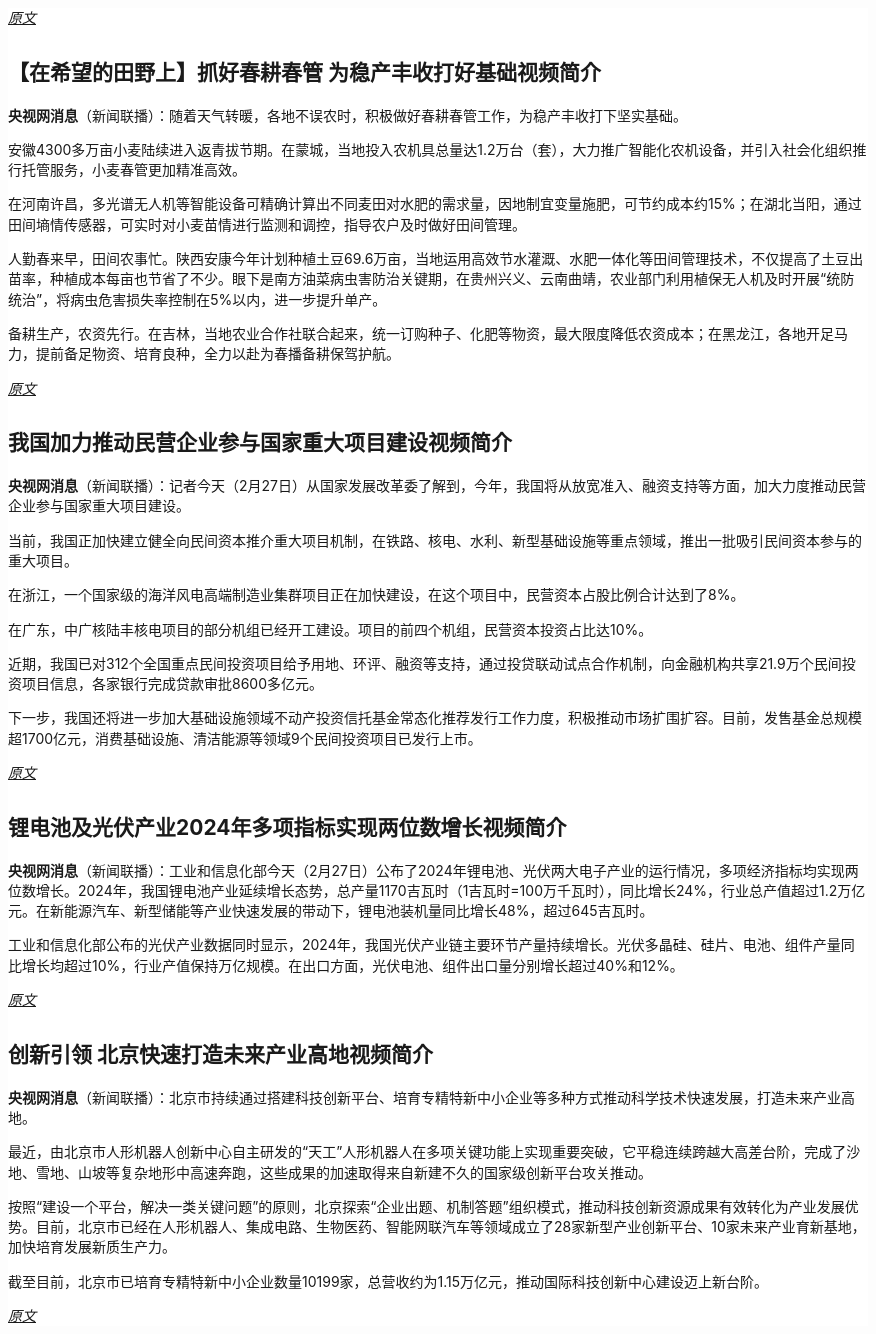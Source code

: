 *[原文](https://tv.cctv.com/2025/02/27/VIDEAKDvPkXBzTbTAnuccEBf250227.shtml)*


## 【在希望的田野上】抓好春耕春管 为稳产丰收打好基础视频简介

**央视网消息**（新闻联播）：随着天气转暖，各地不误农时，积极做好春耕春管工作，为稳产丰收打下坚实基础。

安徽4300多万亩小麦陆续进入返青拔节期。在蒙城，当地投入农机具总量达1.2万台（套），大力推广智能化农机设备，并引入社会化组织推行托管服务，小麦春管更加精准高效。

在河南许昌，多光谱无人机等智能设备可精确计算出不同麦田对水肥的需求量，因地制宜变量施肥，可节约成本约15%；在湖北当阳，通过田间墒情传感器，可实时对小麦苗情进行监测和调控，指导农户及时做好田间管理。

人勤春来早，田间农事忙。陕西安康今年计划种植土豆69.6万亩，当地运用高效节水灌溉、水肥一体化等田间管理技术，不仅提高了土豆出苗率，种植成本每亩也节省了不少。眼下是南方油菜病虫害防治关键期，在贵州兴义、云南曲靖，农业部门利用植保无人机及时开展“统防统治”，将病虫危害损失率控制在5%以内，进一步提升单产。

备耕生产，农资先行。在吉林，当地农业合作社联合起来，统一订购种子、化肥等物资，最大限度降低农资成本；在黑龙江，各地开足马力，提前备足物资、培育良种，全力以赴为春播备耕保驾护航。

*[原文](https://tv.cctv.com/2025/02/27/VIDEjy41b6U1MTXsj6CNaiqT250227.shtml)*


## 我国加力推动民营企业参与国家重大项目建设视频简介

**央视网消息**（新闻联播）：记者今天（2月27日）从国家发展改革委了解到，今年，我国将从放宽准入、融资支持等方面，加大力度推动民营企业参与国家重大项目建设。

当前，我国正加快建立健全向民间资本推介重大项目机制，在铁路、核电、水利、新型基础设施等重点领域，推出一批吸引民间资本参与的重大项目。

在浙江，一个国家级的海洋风电高端制造业集群项目正在加快建设，在这个项目中，民营资本占股比例合计达到了8%。

在广东，中广核陆丰核电项目的部分机组已经开工建设。项目的前四个机组，民营资本投资占比达10%。

近期，我国已对312个全国重点民间投资项目给予用地、环评、融资等支持，通过投贷联动试点合作机制，向金融机构共享21.9万个民间投资项目信息，各家银行完成贷款审批8600多亿元。

下一步，我国还将进一步加大基础设施领域不动产投资信托基金常态化推荐发行工作力度，积极推动市场扩围扩容。目前，发售基金总规模超1700亿元，消费基础设施、清洁能源等领域9个民间投资项目已发行上市。

*[原文](https://tv.cctv.com/2025/02/27/VIDEpIEQbdDfiG4n6Iuoj9oX250227.shtml)*


## 锂电池及光伏产业2024年多项指标实现两位数增长视频简介

**央视网消息**（新闻联播）：工业和信息化部今天（2月27日）公布了2024年锂电池、光伏两大电子产业的运行情况，多项经济指标均实现两位数增长。2024年，我国锂电池产业延续增长态势，总产量1170吉瓦时（1吉瓦时=100万千瓦时），同比增长24%，行业总产值超过1.2万亿元。在新能源汽车、新型储能等产业快速发展的带动下，锂电池装机量同比增长48%，超过645吉瓦时。

工业和信息化部公布的光伏产业数据同时显示，2024年，我国光伏产业链主要环节产量持续增长。光伏多晶硅、硅片、电池、组件产量同比增长均超过10%，行业产值保持万亿规模。在出口方面，光伏电池、组件出口量分别增长超过40%和12%。

*[原文](https://tv.cctv.com/2025/02/27/VIDE4fbemmcDFGt2zs3q2kBs250227.shtml)*


## 创新引领 北京快速打造未来产业高地视频简介

**央视网消息**（新闻联播）：北京市持续通过搭建科技创新平台、培育专精特新中小企业等多种方式推动科学技术快速发展，打造未来产业高地。

最近，由北京市人形机器人创新中心自主研发的“天工”人形机器人在多项关键功能上实现重要突破，它平稳连续跨越大高差台阶，完成了沙地、雪地、山坡等复杂地形中高速奔跑，这些成果的加速取得来自新建不久的国家级创新平台攻关推动。

按照“建设一个平台，解决一类关键问题”的原则，北京探索“企业出题、机制答题”组织模式，推动科技创新资源成果有效转化为产业发展优势。目前，北京市已经在人形机器人、集成电路、生物医药、智能网联汽车等领域成立了28家新型产业创新平台、10家未来产业育新基地，加快培育发展新质生产力。

截至目前，北京市已培育专精特新中小企业数量10199家，总营收约为1.15万亿元，推动国际科技创新中心建设迈上新台阶。

*[原文](https://tv.cctv.com/2025/02/27/VIDEsWt0yiOAC6AEz6tGlyCm250227.shtml)*
